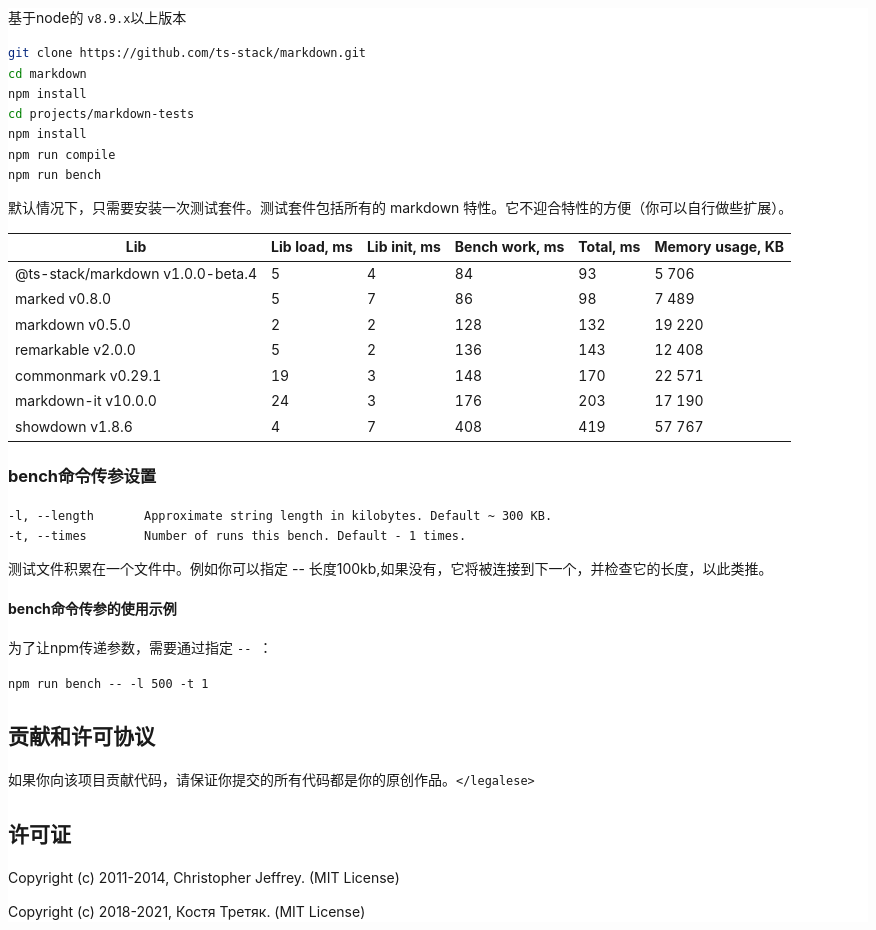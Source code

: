 基于node的 `v8.9.x`以上版本

``` bash
git clone https://github.com/ts-stack/markdown.git
cd markdown
npm install
cd projects/markdown-tests
npm install
npm run compile
npm run bench
```

默认情况下，只需要安装一次测试套件。测试套件包括所有的 markdown 特性。它不迎合特性的方便（你可以自行做些扩展）。

| Lib                     | Lib load, ms | Lib init, ms | Bench work, ms | Total, ms | Memory usage, KB
| ------------------------|--------------|--------------|----------------|-----------|------------------
| @ts-stack/markdown v1.0.0-beta.4 | 5            | 4            | 84             | 93        | 5 706
| marked v0.8.0           | 5            | 7            | 86             | 98        | 7 489
| markdown v0.5.0         | 2            | 2            | 128            | 132       | 19 220
| remarkable v2.0.0       | 5            | 2            | 136            | 143       | 12 408
| commonmark v0.29.1      | 19           | 3            | 148            | 170       | 22 571
| markdown-it v10.0.0     | 24           | 3            | 176            | 203       | 17 190
| showdown v1.8.6         | 4            | 7            | 408            | 419       | 57 767

### bench命令传参设置

```text
-l, --length       Approximate string length in kilobytes. Default ~ 300 KB.
-t, --times        Number of runs this bench. Default - 1 times.
```
测试文件积累在一个文件中。例如你可以指定 -- 长度100kb,如果没有，它将被连接到下一个，并检查它的长度，以此类推。

#### bench命令传参的使用示例

为了让npm传递参数，需要通过指定 `-- `：

```text
npm run bench -- -l 500 -t 1
```

## 贡献和许可协议

如果你向该项目贡献代码，请保证你提交的所有代码都是你的原创作品。`</legalese>`

## 许可证

Copyright (c) 2011-2014, Christopher Jeffrey. (MIT License)

Copyright (c) 2018-2021, Костя Третяк. (MIT License)
